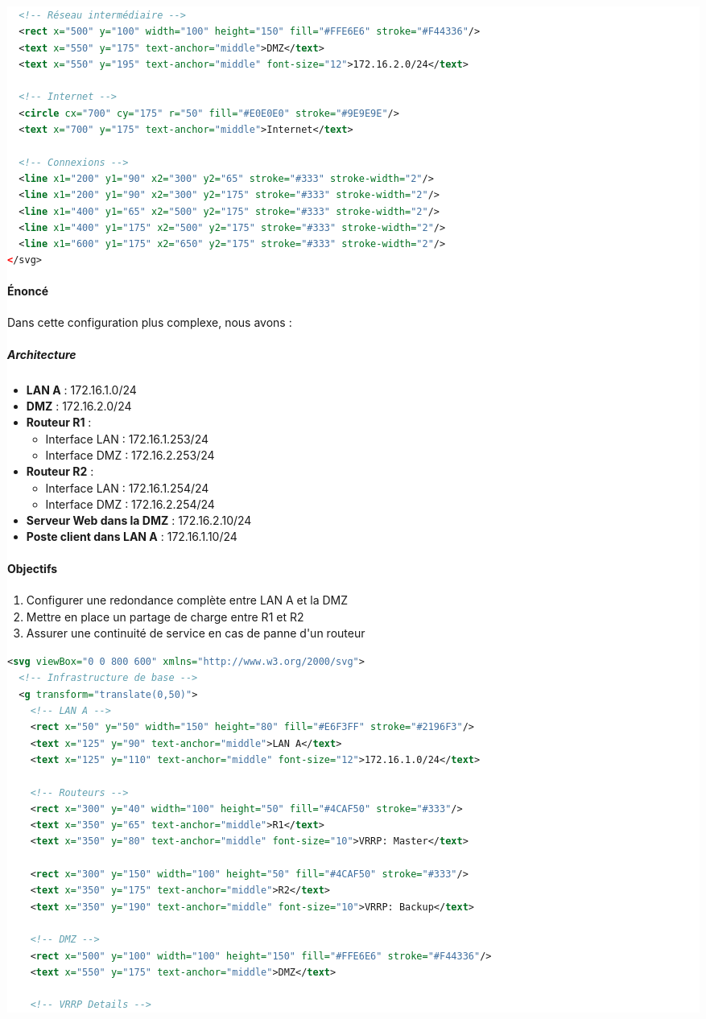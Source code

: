 ```svg
  <!-- Réseau intermédiaire -->
  <rect x="500" y="100" width="100" height="150" fill="#FFE6E6" stroke="#F44336"/>
  <text x="550" y="175" text-anchor="middle">DMZ</text>
  <text x="550" y="195" text-anchor="middle" font-size="12">172.16.2.0/24</text>
  
  <!-- Internet -->
  <circle cx="700" cy="175" r="50" fill="#E0E0E0" stroke="#9E9E9E"/>
  <text x="700" y="175" text-anchor="middle">Internet</text>
  
  <!-- Connexions -->
  <line x1="200" y1="90" x2="300" y2="65" stroke="#333" stroke-width="2"/>
  <line x1="200" y1="90" x2="300" y2="175" stroke="#333" stroke-width="2"/>
  <line x1="400" y1="65" x2="500" y2="175" stroke="#333" stroke-width="2"/>
  <line x1="400" y1="175" x2="500" y2="175" stroke="#333" stroke-width="2"/>
  <line x1="600" y1="175" x2="650" y2="175" stroke="#333" stroke-width="2"/>
</svg>

```

#### Énoncé

Dans cette configuration plus complexe, nous avons :

##### Architecture

- **LAN A** : 172.16.1.0/24
- **DMZ** : 172.16.2.0/24
- **Routeur R1** :
  - Interface LAN : 172.16.1.253/24
  - Interface DMZ : 172.16.2.253/24
- **Routeur R2** :
  - Interface LAN : 172.16.1.254/24
  - Interface DMZ : 172.16.2.254/24
- **Serveur Web dans la DMZ** : 172.16.2.10/24
- **Poste client dans LAN A** : 172.16.1.10/24

#### Objectifs

1. Configurer une redondance complète entre LAN A et la DMZ
2. Mettre en place un partage de charge entre R1 et R2
3. Assurer une continuité de service en cas de panne d'un routeur

```svg
<svg viewBox="0 0 800 600" xmlns="http://www.w3.org/2000/svg">
  <!-- Infrastructure de base -->
  <g transform="translate(0,50)">
    <!-- LAN A -->
    <rect x="50" y="50" width="150" height="80" fill="#E6F3FF" stroke="#2196F3"/>
    <text x="125" y="90" text-anchor="middle">LAN A</text>
    <text x="125" y="110" text-anchor="middle" font-size="12">172.16.1.0/24</text>
    
    <!-- Routeurs -->
    <rect x="300" y="40" width="100" height="50" fill="#4CAF50" stroke="#333"/>
    <text x="350" y="65" text-anchor="middle">R1</text>
    <text x="350" y="80" text-anchor="middle" font-size="10">VRRP: Master</text>
    
    <rect x="300" y="150" width="100" height="50" fill="#4CAF50" stroke="#333"/>
    <text x="350" y="175" text-anchor="middle">R2</text>
    <text x="350" y="190" text-anchor="middle" font-size="10">VRRP: Backup</text>
    
    <!-- DMZ -->
    <rect x="500" y="100" width="100" height="150" fill="#FFE6E6" stroke="#F44336"/>
    <text x="550" y="175" text-anchor="middle">DMZ</text>
    
    <!-- VRRP Details -->
```